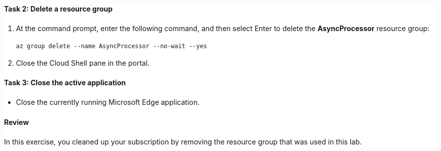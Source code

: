 #### Task 2: Delete a resource group

1.  At the command prompt, enter the following command, and then select Enter to delete the **AsyncProcessor** resource group:

    ```
    az group delete --name AsyncProcessor --no-wait --yes
    ```
    
1.  Close the Cloud Shell pane in the portal.

#### Task 3: Close the active application

- Close the currently running Microsoft Edge application.

#### Review

In this exercise, you cleaned up your subscription by removing the resource group that was used in this lab.
